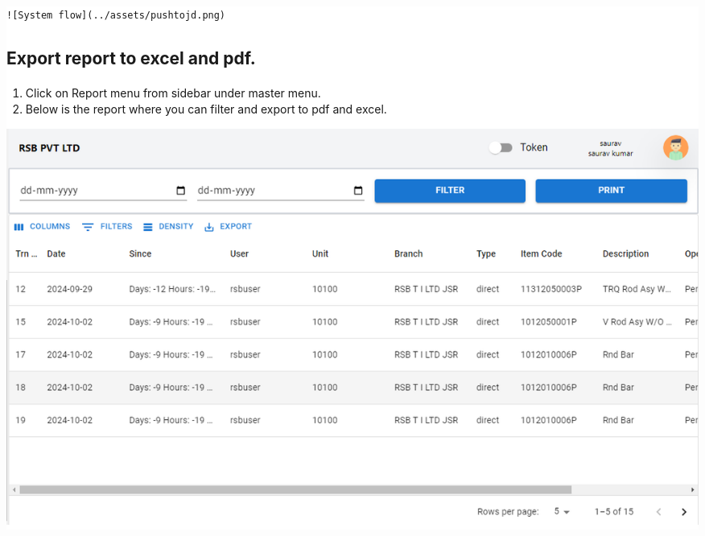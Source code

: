     ![System flow](../assets/pushtojd.png)

## Export report to excel and pdf.

1. Click on Report menu from sidebar under master menu.
2. Below is the report where you can filter and export to pdf and excel.

![Report](../assets/report.png)
